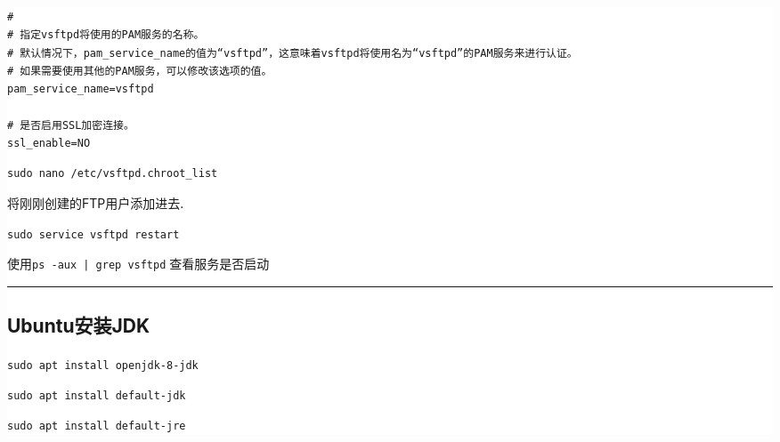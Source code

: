 ``` 
#
# 指定vsftpd将使用的PAM服务的名称。
# 默认情况下，pam_service_name的值为“vsftpd”，这意味着vsftpd将使用名为“vsftpd”的PAM服务来进行认证。
# 如果需要使用其他的PAM服务，可以修改该选项的值。
pam_service_name=vsftpd

# 是否启用SSL加密连接。
ssl_enable=NO

```

```
sudo nano /etc/vsftpd.chroot_list
```

将刚刚创建的FTP用户添加进去.

```
sudo service vsftpd restart
```

使用`ps -aux | grep vsftpd` 查看服务是否启动

---

## Ubuntu安装JDK

```
sudo apt install openjdk-8-jdk
```
```
sudo apt install default-jdk
```
```
sudo apt install default-jre
```